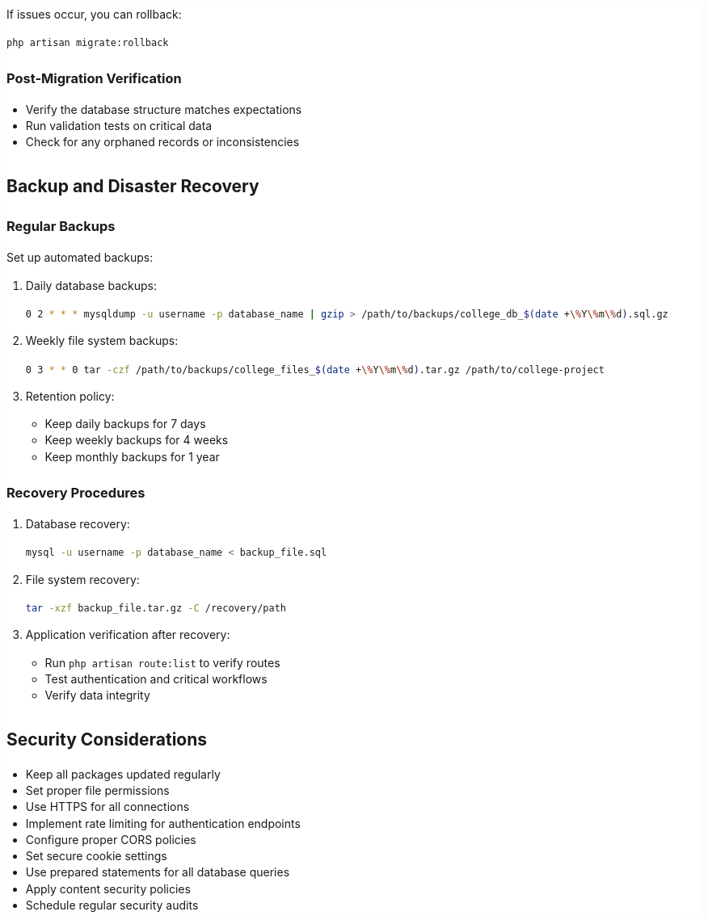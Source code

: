 If issues occur, you can rollback:
```bash
php artisan migrate:rollback
```

### Post-Migration Verification

- Verify the database structure matches expectations
- Run validation tests on critical data
- Check for any orphaned records or inconsistencies

## Backup and Disaster Recovery

### Regular Backups

Set up automated backups:

1. Daily database backups:
   ```bash
   0 2 * * * mysqldump -u username -p database_name | gzip > /path/to/backups/college_db_$(date +\%Y\%m\%d).sql.gz
   ```

2. Weekly file system backups:
   ```bash
   0 3 * * 0 tar -czf /path/to/backups/college_files_$(date +\%Y\%m\%d).tar.gz /path/to/college-project
   ```

3. Retention policy:
   - Keep daily backups for 7 days
   - Keep weekly backups for 4 weeks
   - Keep monthly backups for 1 year

### Recovery Procedures

1. Database recovery:
   ```bash
   mysql -u username -p database_name < backup_file.sql
   ```

2. File system recovery:
   ```bash
   tar -xzf backup_file.tar.gz -C /recovery/path
   ```

3. Application verification after recovery:
   - Run `php artisan route:list` to verify routes
   - Test authentication and critical workflows
   - Verify data integrity

## Security Considerations

- Keep all packages updated regularly
- Set proper file permissions
- Use HTTPS for all connections
- Implement rate limiting for authentication endpoints
- Configure proper CORS policies
- Set secure cookie settings
- Use prepared statements for all database queries
- Apply content security policies
- Schedule regular security audits 